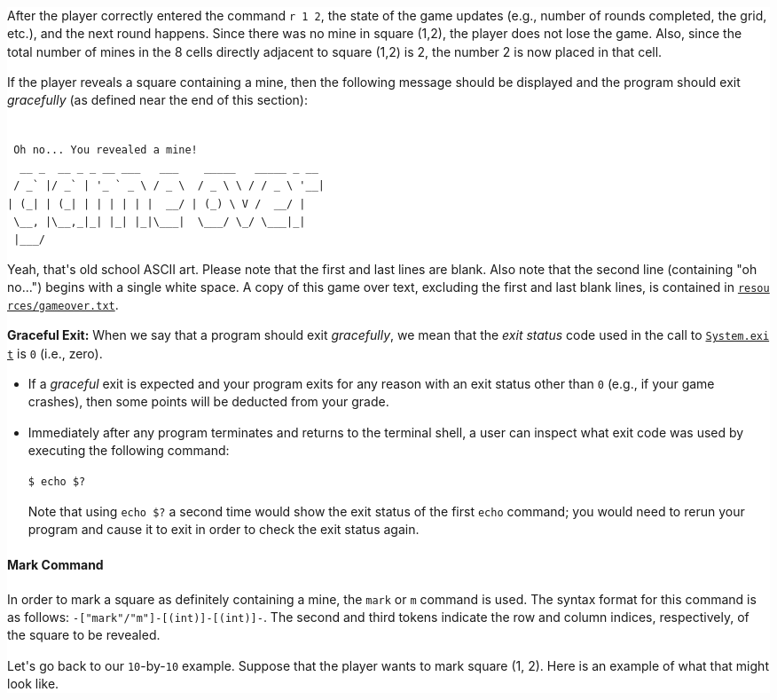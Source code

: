 After the player correctly entered the command `r 1 2`, the state of
the game updates (e.g., number of rounds completed, the grid, etc.), and the
next round happens. Since there was no mine in square (1,2), the player does not
lose the game. Also, since the total number of mines in the 8 cells directly
adjacent to square (1,2) is 2, the number 2 is now placed in that cell.

If the player reveals a square containing a mine, then the following message
should be displayed and the program should exit *gracefully* (as defined near
the end of this section):

```

 Oh no... You revealed a mine!
  __ _  __ _ _ __ ___   ___    _____   _____ _ __
 / _` |/ _` | '_ ` _ \ / _ \  / _ \ \ / / _ \ '__|
| (_| | (_| | | | | | |  __/ | (_) \ V /  __/ |
 \__, |\__,_|_| |_| |_|\___|  \___/ \_/ \___|_|
 |___/

```

Yeah, that's old school ASCII art. Please note that the first and last lines are
blank. Also note that the second line (containing "oh no...") begins with a single
white space. A copy of this game over text, excluding the first and last blank
lines, is contained in [`resources/gameover.txt`](resources/gameover.txt).

<a id="graceful-exit">

**Graceful Exit:** When we say that a program should exit *gracefully*, we mean that
the *exit status* code used in the call to
[`System.exit`](https://docs.oracle.com/en/java/javase/17/docs/api/java.base/java/lang/System.html#exit(int))
is `0` (i.e., zero).

* If a *graceful* exit is expected and your program exits for any reason
  with an exit status other than `0` (e.g., if your game crashes), then some
  points will be deducted from your grade.

* Immediately after any program terminates and returns to the terminal shell,
  a user can inspect what exit code was used by executing the following command:
  ```
  $ echo $?
  ```
  Note that using `echo $?` a second time would show the exit status of the
  first `echo` command; you would need to rerun your program and cause it to
  exit in order to check the exit status again.

#### Mark Command

In order to mark a square as definitely containing a mine, the
`mark` or `m` command is used. The syntax format for this
command is as follows: `-["mark"/"m"]-[(int)]-[(int)]-`.
The second and third tokens indicate the row and column indices, respectively,
of the square to be revealed.

Let's go back to our `10`-by-`10` example. Suppose that the player wants to mark
square (1, 2). Here is an example of what that might look like.
